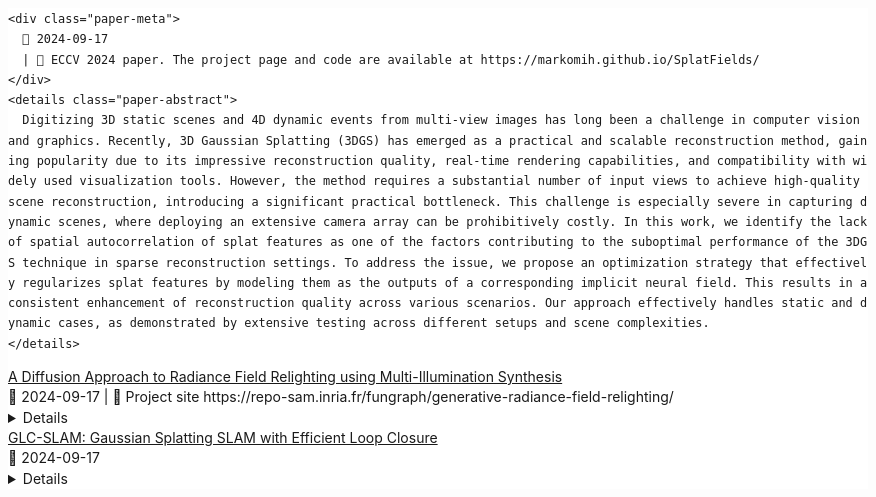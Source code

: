     <div class="paper-meta">
      📅 2024-09-17
      | 💬 ECCV 2024 paper. The project page and code are available at https://markomih.github.io/SplatFields/
    </div>
    <details class="paper-abstract">
      Digitizing 3D static scenes and 4D dynamic events from multi-view images has long been a challenge in computer vision and graphics. Recently, 3D Gaussian Splatting (3DGS) has emerged as a practical and scalable reconstruction method, gaining popularity due to its impressive reconstruction quality, real-time rendering capabilities, and compatibility with widely used visualization tools. However, the method requires a substantial number of input views to achieve high-quality scene reconstruction, introducing a significant practical bottleneck. This challenge is especially severe in capturing dynamic scenes, where deploying an extensive camera array can be prohibitively costly. In this work, we identify the lack of spatial autocorrelation of splat features as one of the factors contributing to the suboptimal performance of the 3DGS technique in sparse reconstruction settings. To address the issue, we propose an optimization strategy that effectively regularizes splat features by modeling them as the outputs of a corresponding implicit neural field. This results in a consistent enhancement of reconstruction quality across various scenarios. Our approach effectively handles static and dynamic cases, as demonstrated by extensive testing across different setups and scene complexities.
    </details>
</div>
<div class="paper-card">
    <div class="paper-title"><a href="http://arxiv.org/abs/2409.08947v2">A Diffusion Approach to Radiance Field Relighting using Multi-Illumination Synthesis</a></div>
    <div class="paper-meta">
      📅 2024-09-17
      | 💬 Project site https://repo-sam.inria.fr/fungraph/generative-radiance-field-relighting/
    </div>
    <details class="paper-abstract">
      Relighting radiance fields is severely underconstrained for multi-view data, which is most often captured under a single illumination condition; It is especially hard for full scenes containing multiple objects. We introduce a method to create relightable radiance fields using such single-illumination data by exploiting priors extracted from 2D image diffusion models. We first fine-tune a 2D diffusion model on a multi-illumination dataset conditioned by light direction, allowing us to augment a single-illumination capture into a realistic -- but possibly inconsistent -- multi-illumination dataset from directly defined light directions. We use this augmented data to create a relightable radiance field represented by 3D Gaussian splats. To allow direct control of light direction for low-frequency lighting, we represent appearance with a multi-layer perceptron parameterized on light direction. To enforce multi-view consistency and overcome inaccuracies we optimize a per-image auxiliary feature vector. We show results on synthetic and real multi-view data under single illumination, demonstrating that our method successfully exploits 2D diffusion model priors to allow realistic 3D relighting for complete scenes. Project site https://repo-sam.inria.fr/fungraph/generative-radiance-field-relighting/
    </details>
</div>
<div class="paper-card">
    <div class="paper-title"><a href="http://arxiv.org/abs/2409.10982v1">GLC-SLAM: Gaussian Splatting SLAM with Efficient Loop Closure</a></div>
    <div class="paper-meta">
      📅 2024-09-17
    </div>
    <details class="paper-abstract">